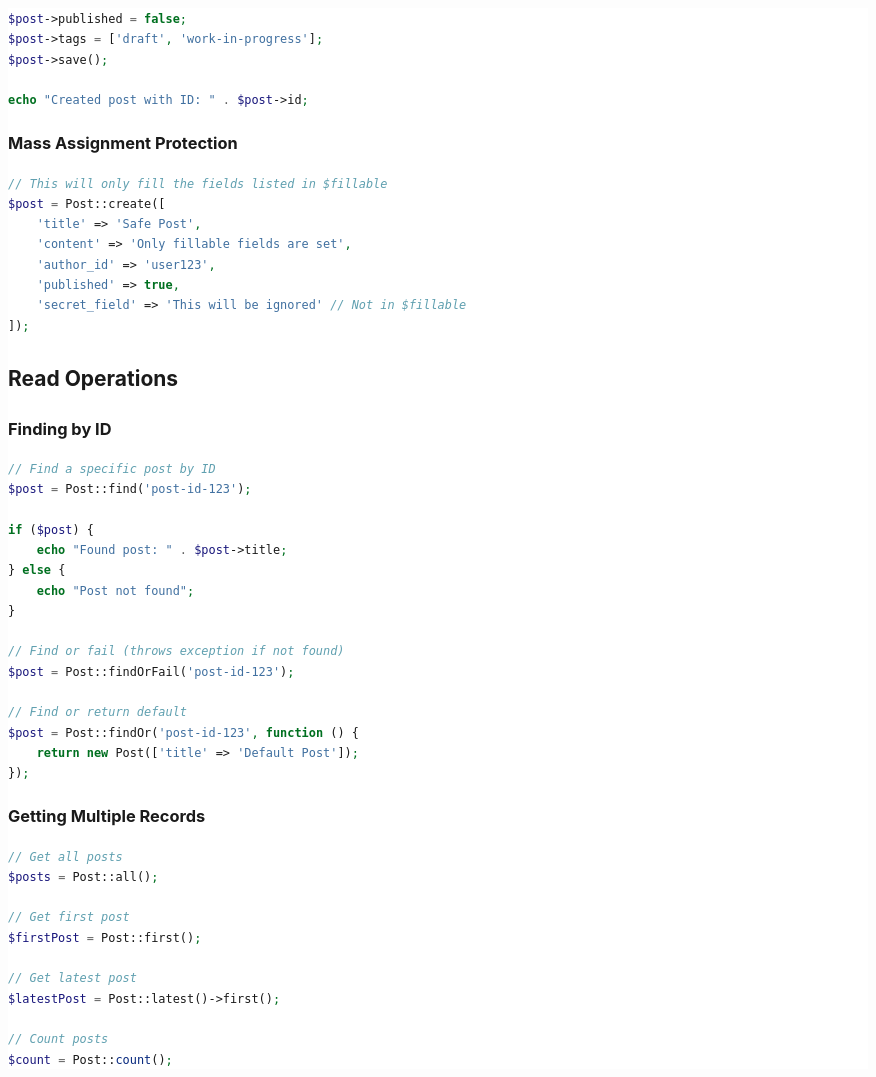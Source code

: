 ```php
$post->published = false;
$post->tags = ['draft', 'work-in-progress'];
$post->save();

echo "Created post with ID: " . $post->id;
```

### Mass Assignment Protection

```php
// This will only fill the fields listed in $fillable
$post = Post::create([
    'title' => 'Safe Post',
    'content' => 'Only fillable fields are set',
    'author_id' => 'user123',
    'published' => true,
    'secret_field' => 'This will be ignored' // Not in $fillable
]);
```

## Read Operations

### Finding by ID

```php
// Find a specific post by ID
$post = Post::find('post-id-123');

if ($post) {
    echo "Found post: " . $post->title;
} else {
    echo "Post not found";
}

// Find or fail (throws exception if not found)
$post = Post::findOrFail('post-id-123');

// Find or return default
$post = Post::findOr('post-id-123', function () {
    return new Post(['title' => 'Default Post']);
});
```

### Getting Multiple Records

```php
// Get all posts
$posts = Post::all();

// Get first post
$firstPost = Post::first();

// Get latest post
$latestPost = Post::latest()->first();

// Count posts
$count = Post::count();
```
